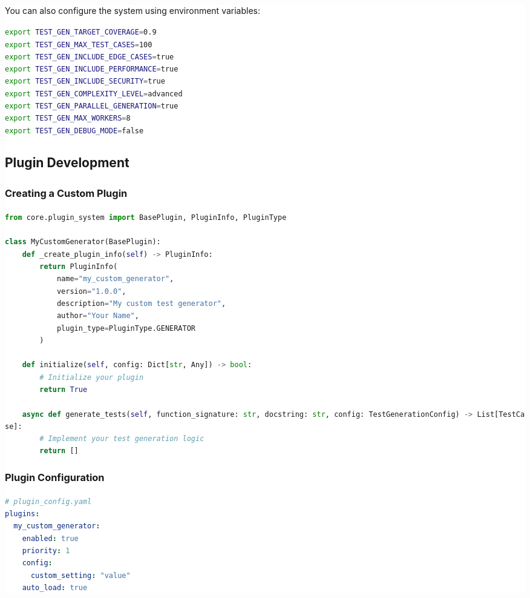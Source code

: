 You can also configure the system using environment variables:

```bash
export TEST_GEN_TARGET_COVERAGE=0.9
export TEST_GEN_MAX_TEST_CASES=100
export TEST_GEN_INCLUDE_EDGE_CASES=true
export TEST_GEN_INCLUDE_PERFORMANCE=true
export TEST_GEN_INCLUDE_SECURITY=true
export TEST_GEN_COMPLEXITY_LEVEL=advanced
export TEST_GEN_PARALLEL_GENERATION=true
export TEST_GEN_MAX_WORKERS=8
export TEST_GEN_DEBUG_MODE=false
```

## Plugin Development

### Creating a Custom Plugin

```python
from core.plugin_system import BasePlugin, PluginInfo, PluginType

class MyCustomGenerator(BasePlugin):
    def _create_plugin_info(self) -> PluginInfo:
        return PluginInfo(
            name="my_custom_generator",
            version="1.0.0",
            description="My custom test generator",
            author="Your Name",
            plugin_type=PluginType.GENERATOR
        )
    
    def initialize(self, config: Dict[str, Any]) -> bool:
        # Initialize your plugin
        return True
    
    async def generate_tests(self, function_signature: str, docstring: str, config: TestGenerationConfig) -> List[TestCase]:
        # Implement your test generation logic
        return []
```

### Plugin Configuration

```yaml
# plugin_config.yaml
plugins:
  my_custom_generator:
    enabled: true
    priority: 1
    config:
      custom_setting: "value"
    auto_load: true
```
